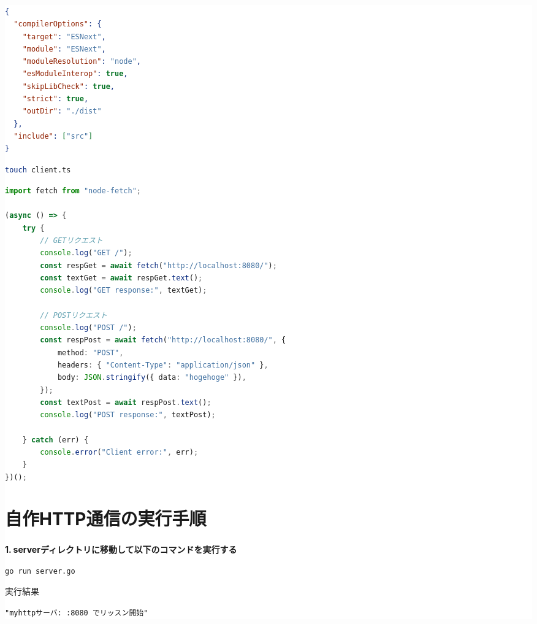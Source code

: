 ```tsconfig.json
{
  "compilerOptions": {
    "target": "ESNext",
    "module": "ESNext",
    "moduleResolution": "node",
    "esModuleInterop": true,
    "skipLibCheck": true,
    "strict": true,
    "outDir": "./dist"
  },
  "include": ["src"]
}

```

```bash
touch client.ts
```

```client.ts  
import fetch from "node-fetch";

(async () => {
    try {
        // GETリクエスト
        console.log("GET /");
        const respGet = await fetch("http://localhost:8080/");
        const textGet = await respGet.text();
        console.log("GET response:", textGet);

        // POSTリクエスト
        console.log("POST /");
        const respPost = await fetch("http://localhost:8080/", {
            method: "POST",
            headers: { "Content-Type": "application/json" },
            body: JSON.stringify({ data: "hogehoge" }),
        });
        const textPost = await respPost.text();
        console.log("POST response:", textPost);

    } catch (err) {
        console.error("Client error:", err);
    }
})();
```

# 自作HTTP通信の実行手順

**1. serverディレクトリに移動して以下のコマンドを実行する**
```bash
go run server.go
```
実行結果
```
"myhttpサーバ: :8080 でリッスン開始"
```
